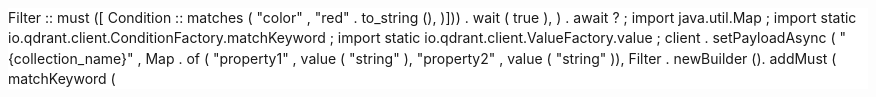 Filter
::
must
([
Condition
::
matches
(
"color"
,
"red"
.
to_string
(),
)]))
.
wait
(
true
),
)
.
await
?
;
import
java.util.Map
;
import static
io.qdrant.client.ConditionFactory.matchKeyword
;
import static
io.qdrant.client.ValueFactory.value
;
client
.
setPayloadAsync
(
"{collection_name}"
,
Map
.
of
(
"property1"
,
value
(
"string"
),
"property2"
,
value
(
"string"
)),
Filter
.
newBuilder
().
addMust
(
matchKeyword
(